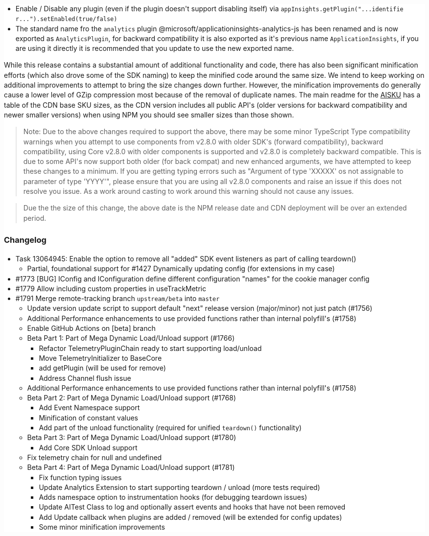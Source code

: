 - Enable / Disable any plugin (even if the plugin doesn't support disabling itself) via `appInsights.getPlugin("...identifier...").setEnabled(true/false)`
- The standard name fro the `analytics` plugin @microsoft/applicationinsights-analytics-js has been renamed and is now exported as `AnalyticsPlugin`, for backward compatibility it is also exported as it's previous name `ApplicationInsights`, if you are using it directly it is recommended that you update to use the new exported name.

While this release contains a substantial amount of additional functionality and code, there has also been significant minification efforts (which also drove some of the SDK naming) to keep the minified code around the same size. We intend to keep working on additional improvements to attempt to bring the size changes down further. However, the minification improvements do generally cause a lower level of GZip compression most because of the removal of duplicate names. The main readme for the [AISKU](https://github.com/microsoft/ApplicationInsights-JS/tree/master/AISKU) has a table of the CDN base SKU sizes, as the CDN version includes all public API's (older versions for backward compatibility and newer smaller versions) when using NPM you should see smaller sizes than those shown.

> Note:
> Due to the above changes required to support the above, there may be some minor TypeScript Type compatibility warnings when you attempt to use components from v2.8.0 with older SDK's (forward compatibility), backward compatibility, using Core v2.8.0 with older components is supported and v2.8.0 is completely backward compatible. This is due to some API's now support both older (for back compat) and new enhanced arguments, we have attempted to keep these changes to a minimum.
> If you are getting typing errors such as "Argument of type 'XXXXX' os not assignable to parameter of type 'YYYY'", please ensure that you are using all v2.8.0 components and raise an issue if this does not resolve you issue. As a work around casting to work around this warning should not cause any issues.

> Due the the size of this change, the above date is the NPM release date and CDN deployment will be over an extended period.

### Changelog

- Task 13064945: Enable the option to remove all "added" SDK event listeners as part of calling teardown()
  - Partial, foundational support for #1427 Dynamically updating config (for extensions in my case)
- #1773 [BUG] IConfig and IConfiguration define different configuration "names" for the cookie manager config 
- #1779 Allow including custom properties in useTrackMetric
- #1791 Merge remote-tracking branch `upstream/beta` into `master`
  * Update version update script to support default "next" release version (major/minor) not just patch (#1756)
  * Additional Performance enhancements to use provided functions rather than internal polyfill's (#1758)
  * Enable GitHub Actions on [beta] branch
  * Beta Part 1: Part of Mega Dynamic Load/Unload support (#1766)
    - Refactor TelemetryPluginChain ready to start supporting load/unload
    - Move TelemetryInitializer to BaseCore
    - add getPlugin (will be used for remove)
    - Address Channel flush issue
  * Additional Performance enhancements to use provided functions rather than internal polyfill's (#1758)
  * Beta Part 2: Part of Mega Dynamic Load/Unload support (#1768)
    - Add Event Namespace support
    - Minification of constant values
    - Add part of the unload functionality (required for unified `teardown()` functionality)
  * Beta Part 3: Part of Mega Dynamic Load/Unload support (#1780)
    - Add Core SDK Unload support
  * Fix telemetry chain for null and undefined
  * Beta Part 4: Part of Mega Dynamic Load/Unload support (#1781)
    - Fix function typing issues
    - Update Analytics Extension to start supporting teardown / unload (more tests required)
    - Adds namespace option to instrumentation hooks (for debugging teardown issues)
    - Update AITest Class to log and optionally assert events and hooks that have not been removed
    - Add Update callback when plugins are added / removed (will be extended for config updates)
    - Some minor minification improvements
